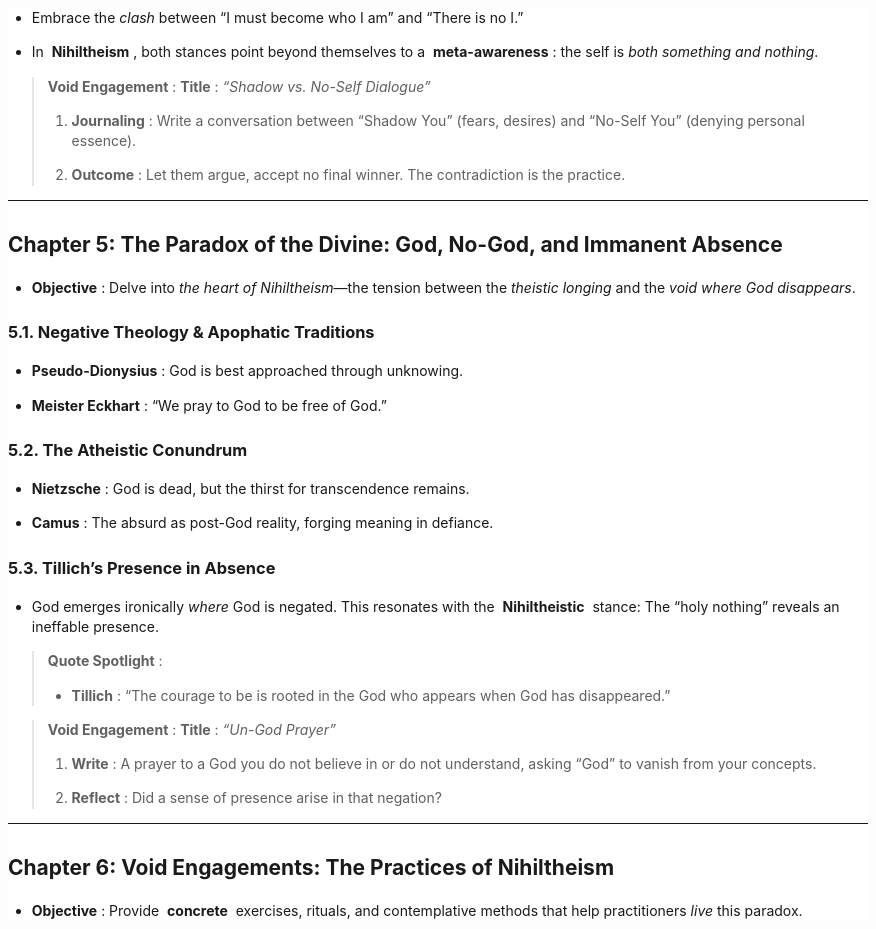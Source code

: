 - Embrace the&nbsp;_clash_&nbsp;between “I must become who I am” and “There is no I.”

- In&nbsp; **Nihiltheism** , both stances point beyond themselves to a&nbsp; **meta-awareness** : the self is&nbsp;_both something and nothing_.

> **Void Engagement** : **Title** :&nbsp;_“Shadow vs. No-Self Dialogue”_
> 
> 1. **Journaling** : Write a conversation between “Shadow You” (fears, desires) and “No-Self You” (denying personal essence).
> 
> 2. **Outcome** : Let them argue, accept no final winner. The contradiction is the practice.

* * *

## **Chapter 5: The Paradox of the Divine: God, No-God, and Immanent Absence**

- **Objective** : Delve into&nbsp;_the heart of Nihiltheism_—the tension between the&nbsp;_theistic longing_&nbsp;and the&nbsp;_void where God disappears_.

### **5.1. Negative Theology & Apophatic Traditions**

- **Pseudo-Dionysius** : God is best approached through unknowing.

- **Meister Eckhart** : “We pray to God to be free of God.”

### **5.2. The Atheistic Conundrum**

- **Nietzsche** : God is dead, but the thirst for transcendence remains.

- **Camus** : The absurd as post-God reality, forging meaning in defiance.

### **5.3. Tillich’s Presence in Absence**

- God emerges ironically&nbsp;_where_&nbsp;God is negated. This resonates with the&nbsp; **Nihiltheistic** &nbsp;stance: The “holy nothing” reveals an ineffable presence.

> **Quote Spotlight** :
> 
> - **Tillich** : “The courage to be is rooted in the God who appears when God has disappeared.”

> **Void Engagement** : **Title** :&nbsp;_“Un-God Prayer”_
> 
> 1. **Write** : A prayer to a God you do not believe in or do not understand, asking “God” to vanish from your concepts.
> 
> 2. **Reflect** : Did a sense of presence arise in that negation?

* * *

## **Chapter 6: Void Engagements: The Practices of Nihiltheism**

- **Objective** : Provide&nbsp; **concrete** &nbsp;exercises, rituals, and contemplative methods that help practitioners&nbsp;_live_&nbsp;this paradox.
